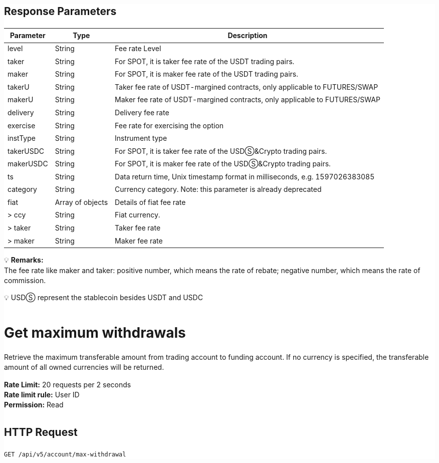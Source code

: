 ## Response Parameters

| Parameter | Type | Description |
|-----------|------|-------------|
| level | String | Fee rate Level |
| taker | String | For SPOT, it is taker fee rate of the USDT trading pairs. |
| maker | String | For SPOT, it is maker fee rate of the USDT trading pairs. |
| takerU | String | Taker fee rate of USDT-margined contracts, only applicable to FUTURES/SWAP |
| makerU | String | Maker fee rate of USDT-margined contracts, only applicable to FUTURES/SWAP |
| delivery | String | Delivery fee rate |
| exercise | String | Fee rate for exercising the option |
| instType | String | Instrument type |
| takerUSDC | String | For SPOT, it is taker fee rate of the USDⓈ&Crypto trading pairs. |
| makerUSDC | String | For SPOT, it is maker fee rate of the USDⓈ&Crypto trading pairs. |
| ts | String | Data return time, Unix timestamp format in milliseconds, e.g. 1597026383085 |
| category | String | Currency category. Note: this parameter is already deprecated |
| fiat | Array of objects | Details of fiat fee rate |
| > ccy | String | Fiat currency. |
| > taker | String | Taker fee rate |
| > maker | String | Maker fee rate |

💡 **Remarks:**  
The fee rate like maker and taker: positive number, which means the rate of rebate; negative number, which means the rate of commission.

💡 USDⓈ represent the stablecoin besides USDT and USDC

# Get maximum withdrawals

Retrieve the maximum transferable amount from trading account to funding account. If no currency is specified, the transferable amount of all owned currencies will be returned.

**Rate Limit:** 20 requests per 2 seconds  
**Rate limit rule:** User ID  
**Permission:** Read

## HTTP Request
```
GET /api/v5/account/max-withdrawal
```
